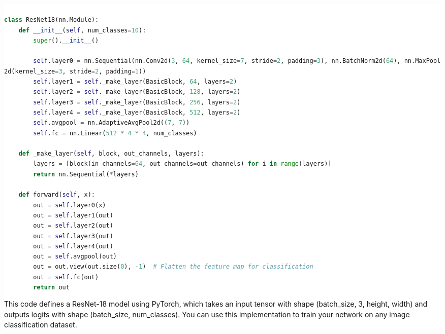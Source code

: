 ```python

class ResNet18(nn.Module):
    def __init__(self, num_classes=10):
        super().__init__()

        self.layer0 = nn.Sequential(nn.Conv2d(3, 64, kernel_size=7, stride=2, padding=3), nn.BatchNorm2d(64), nn.MaxPool2d(kernel_size=3, stride=2, padding=1))
        self.layer1 = self._make_layer(BasicBlock, 64, layers=2)
        self.layer2 = self._make_layer(BasicBlock, 128, layers=2)
        self.layer3 = self._make_layer(BasicBlock, 256, layers=2)
        self.layer4 = self._make_layer(BasicBlock, 512, layers=2)
        self.avgpool = nn.AdaptiveAvgPool2d((7, 7))
        self.fc = nn.Linear(512 * 4 * 4, num_classes)

    def _make_layer(self, block, out_channels, layers):
        layers = [block(in_channels=64, out_channels=out_channels) for i in range(layers)]
        return nn.Sequential(*layers)

    def forward(self, x):
        out = self.layer0(x)
        out = self.layer1(out)
        out = self.layer2(out)
        out = self.layer3(out)
        out = self.layer4(out)
        out = self.avgpool(out)
        out = out.view(out.size(0), -1)  # Flatten the feature map for classification
        out = self.fc(out)
        return out
```

This code defines a ResNet-18 model using PyTorch, which takes an input tensor with shape (batch_size, 3, height, width) and outputs logits with shape (batch\_size, num\_classes). You can use this implementation to train your network on any image classification dataset.